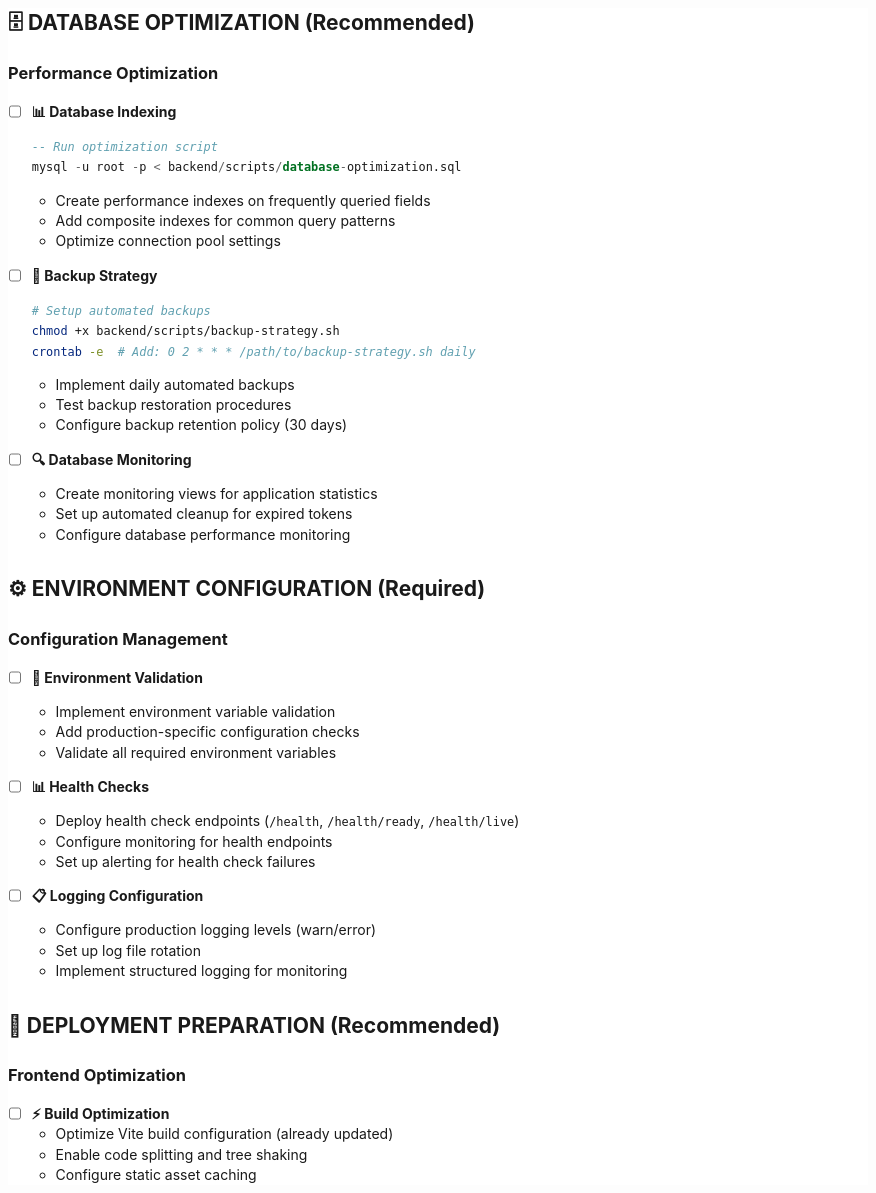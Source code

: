 ## 🗄️ **DATABASE OPTIMIZATION** (Recommended)

### **Performance Optimization**

- [ ] **📊 Database Indexing**
  ```sql
  -- Run optimization script
  mysql -u root -p < backend/scripts/database-optimization.sql
  ```
  - Create performance indexes on frequently queried fields
  - Add composite indexes for common query patterns
  - Optimize connection pool settings

- [ ] **💾 Backup Strategy**
  ```bash
  # Setup automated backups
  chmod +x backend/scripts/backup-strategy.sh
  crontab -e  # Add: 0 2 * * * /path/to/backup-strategy.sh daily
  ```
  - Implement daily automated backups
  - Test backup restoration procedures
  - Configure backup retention policy (30 days)

- [ ] **🔍 Database Monitoring**
  - Create monitoring views for application statistics
  - Set up automated cleanup for expired tokens
  - Configure database performance monitoring

## ⚙️ **ENVIRONMENT CONFIGURATION** (Required)

### **Configuration Management**

- [ ] **📝 Environment Validation**
  - Implement environment variable validation
  - Add production-specific configuration checks
  - Validate all required environment variables

- [ ] **📊 Health Checks**
  - Deploy health check endpoints (`/health`, `/health/ready`, `/health/live`)
  - Configure monitoring for health endpoints
  - Set up alerting for health check failures

- [ ] **📋 Logging Configuration**
  - Configure production logging levels (warn/error)
  - Set up log file rotation
  - Implement structured logging for monitoring

## 🚀 **DEPLOYMENT PREPARATION** (Recommended)

### **Frontend Optimization**

- [ ] **⚡ Build Optimization**
  - Optimize Vite build configuration (already updated)
  - Enable code splitting and tree shaking
  - Configure static asset caching
